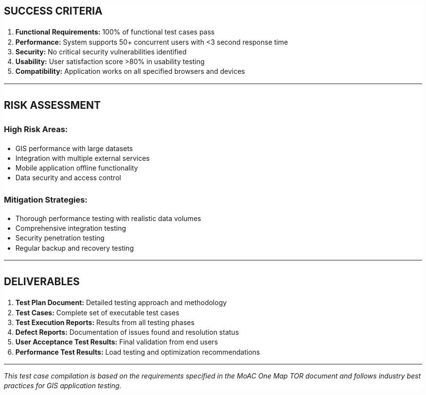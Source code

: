 
## SUCCESS CRITERIA

1. **Functional Requirements:** 100% of functional test cases pass
2. **Performance:** System supports 50+ concurrent users with <3 second response time
3. **Security:** No critical security vulnerabilities identified
4. **Usability:** User satisfaction score >80% in usability testing
5. **Compatibility:** Application works on all specified browsers and devices

---

## RISK ASSESSMENT

### High Risk Areas:
- GIS performance with large datasets
- Integration with multiple external services
- Mobile application offline functionality
- Data security and access control

### Mitigation Strategies:
- Thorough performance testing with realistic data volumes
- Comprehensive integration testing
- Security penetration testing
- Regular backup and recovery testing

---

## DELIVERABLES

1. **Test Plan Document:** Detailed testing approach and methodology
2. **Test Cases:** Complete set of executable test cases
3. **Test Execution Reports:** Results from all testing phases
4. **Defect Reports:** Documentation of issues found and resolution status
5. **User Acceptance Test Results:** Final validation from end users
6. **Performance Test Results:** Load testing and optimization recommendations

---

*This test case compilation is based on the requirements specified in the MoAC One Map TOR document and follows industry best practices for GIS application testing.*